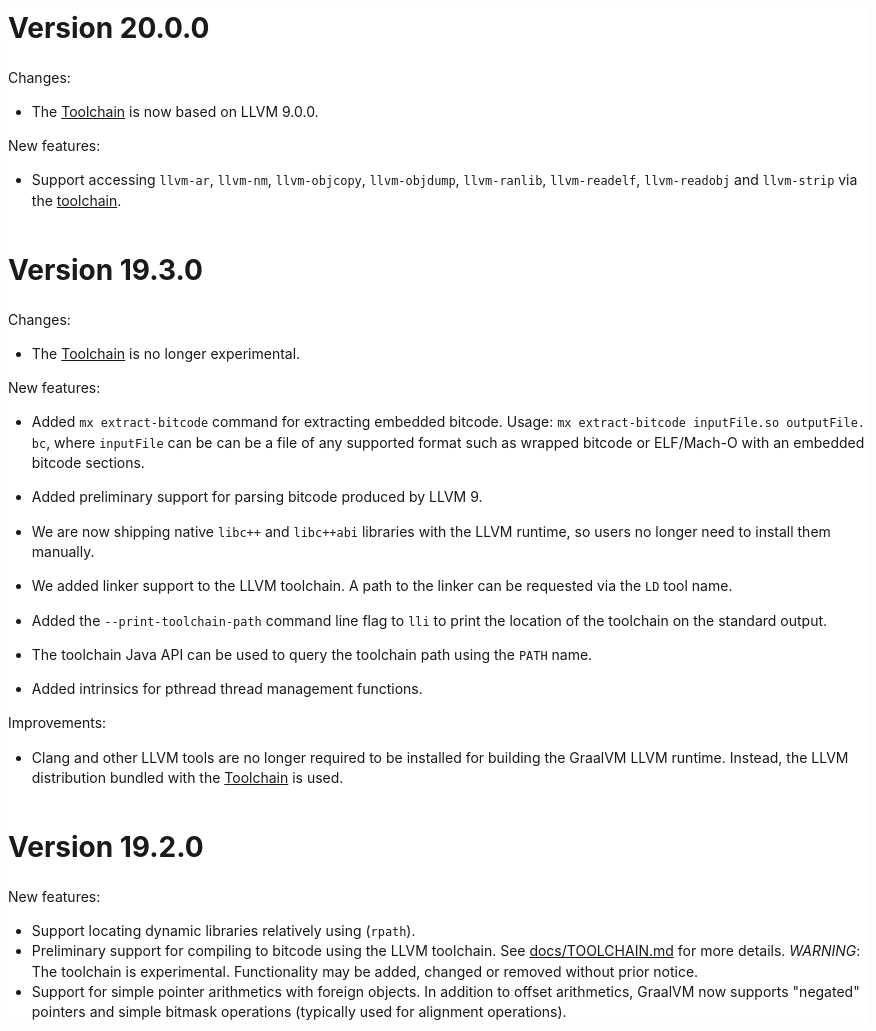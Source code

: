 # Version 20.0.0

Changes:

* The [Toolchain](docs/TOOLCHAIN.md) is now based on LLVM 9.0.0.

New features:

* Support accessing `llvm-ar`, `llvm-nm`, `llvm-objcopy`,
  `llvm-objdump`, `llvm-ranlib`, `llvm-readelf`, `llvm-readobj` and
  `llvm-strip` via the [toolchain](docs/TOOLCHAIN.md).

# Version 19.3.0

Changes:

* The [Toolchain](docs/TOOLCHAIN.md) is no longer experimental.

New features:

* Added `mx extract-bitcode` command for extracting embedded bitcode.
  Usage: `mx extract-bitcode inputFile.so outputFile.bc`, where `inputFile` can
  be can be a file of any supported format such as wrapped bitcode or ELF/Mach-O
  with an embedded bitcode sections.

* Added preliminary support for parsing bitcode produced by LLVM 9.

* We are now shipping native `libc++` and `libc++abi` libraries with the LLVM runtime,
  so users no longer need to install them manually.

* We added linker support to the LLVM toolchain. A path to the linker can be requested
  via the `LD` tool name.

* Added the `--print-toolchain-path` command line flag to `lli` to print the location
  of the toolchain on the standard output.

* The toolchain Java API can be used to query the toolchain path using the `PATH` name.

* Added intrinsics for pthread thread management functions.

Improvements:

* Clang and other LLVM tools are no longer required to be installed for building
  the GraalVM LLVM runtime. Instead, the LLVM distribution bundled with the
  [Toolchain](docs/TOOLCHAIN.md) is used.

# Version 19.2.0

New features:

* Support locating dynamic libraries relatively using (`rpath`).
* Preliminary support for compiling to bitcode using the LLVM toolchain.
  See [docs/TOOLCHAIN.md](docs/TOOLCHAIN.md) for more details.
  *WARNING*: The toolchain is experimental. Functionality may be added,
  changed or removed without prior notice.
* Support for simple pointer arithmetics with foreign objects.
  In addition to offset arithmetics, GraalVM now supports "negated" pointers and
  simple bitmask operations (typically used for alignment operations).
